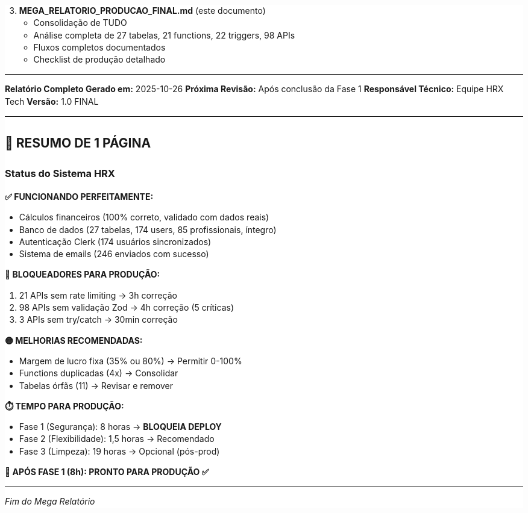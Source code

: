 3. **MEGA_RELATORIO_PRODUCAO_FINAL.md** (este documento)
   - Consolidação de TUDO
   - Análise completa de 27 tabelas, 21 functions, 22 triggers, 98 APIs
   - Fluxos completos documentados
   - Checklist de produção detalhado

---

**Relatório Completo Gerado em:** 2025-10-26
**Próxima Revisão:** Após conclusão da Fase 1
**Responsável Técnico:** Equipe HRX Tech
**Versão:** 1.0 FINAL

---

## 📌 RESUMO DE 1 PÁGINA

### Status do Sistema HRX

**✅ FUNCIONANDO PERFEITAMENTE:**
- Cálculos financeiros (100% correto, validado com dados reais)
- Banco de dados (27 tabelas, 174 users, 85 profissionais, íntegro)
- Autenticação Clerk (174 usuários sincronizados)
- Sistema de emails (246 enviados com sucesso)

**🔴 BLOQUEADORES PARA PRODUÇÃO:**
1. 21 APIs sem rate limiting → 3h correção
2. 98 APIs sem validação Zod → 4h correção (5 críticas)
3. 3 APIs sem try/catch → 30min correção

**🟡 MELHORIAS RECOMENDADAS:**
- Margem de lucro fixa (35% ou 80%) → Permitir 0-100%
- Functions duplicadas (4x) → Consolidar
- Tabelas órfãs (11) → Revisar e remover

**⏱️ TEMPO PARA PRODUÇÃO:**
- Fase 1 (Segurança): 8 horas → **BLOQUEIA DEPLOY**
- Fase 2 (Flexibilidade): 1,5 horas → Recomendado
- Fase 3 (Limpeza): 19 horas → Opcional (pós-prod)

**🚀 APÓS FASE 1 (8h): PRONTO PARA PRODUÇÃO ✅**

---

*Fim do Mega Relatório*
